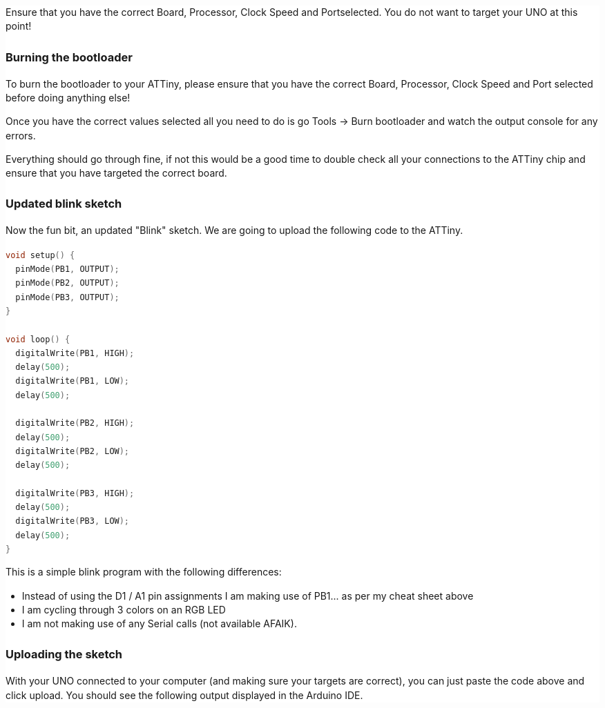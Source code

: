 Ensure that you have the correct Board, Processor, Clock Speed and Portselected. You do not want to target your UNO at this point!

### Burning the bootloader
To burn the bootloader to your ATTiny, please ensure that you have the correct Board, Processor, Clock Speed and Port selected before doing anything else!

Once you have the correct values selected all you need to do is go Tools -> Burn bootloader and watch the output console for any errors.

Everything should go through fine, if not this would be a good time to double check all your connections to the ATTiny chip and ensure that you have targeted the correct board.

### Updated blink sketch
Now the fun bit, an updated "Blink" sketch. We are going to upload the following code to the ATTiny.

```cpp
void setup() {
  pinMode(PB1, OUTPUT);
  pinMode(PB2, OUTPUT);
  pinMode(PB3, OUTPUT);
}

void loop() {
  digitalWrite(PB1, HIGH);
  delay(500);
  digitalWrite(PB1, LOW);
  delay(500);

  digitalWrite(PB2, HIGH);
  delay(500);
  digitalWrite(PB2, LOW);
  delay(500);

  digitalWrite(PB3, HIGH);
  delay(500);
  digitalWrite(PB3, LOW);
  delay(500);
}
```

This is a simple blink program with the following differences:

- Instead of using the D1 / A1 pin assignments I am making use of PB1... as per my cheat sheet above
- I am cycling through 3 colors on an RGB LED
- I am not making use of any Serial calls (not available AFAIK).

### Uploading the sketch
With your UNO connected to your computer (and making sure your targets are correct), you can just paste the code above and click upload. You should see the following output displayed in the Arduino IDE.
